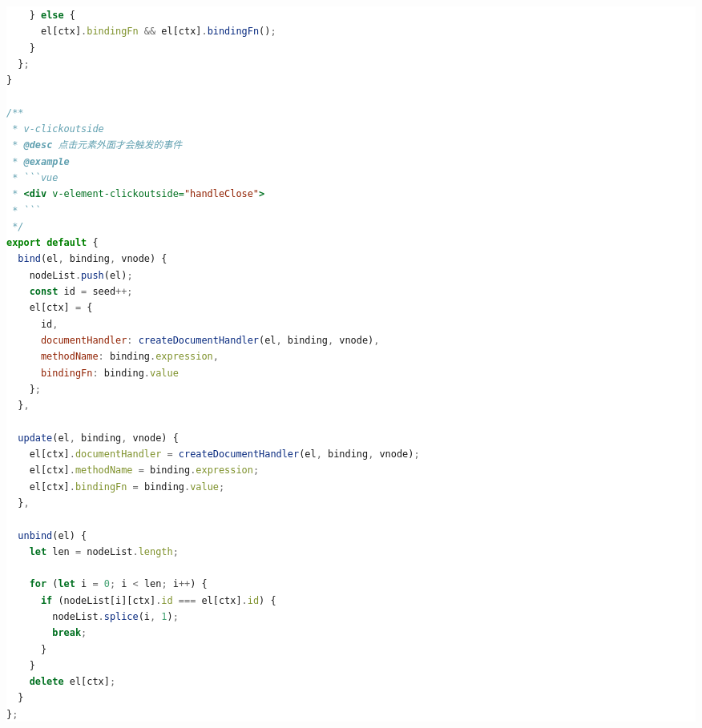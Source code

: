 ```js
    } else {
      el[ctx].bindingFn && el[ctx].bindingFn();
    }
  };
}

/**
 * v-clickoutside
 * @desc 点击元素外面才会触发的事件
 * @example
 * ```vue
 * <div v-element-clickoutside="handleClose">
 * ```
 */
export default {
  bind(el, binding, vnode) {
    nodeList.push(el);
    const id = seed++;
    el[ctx] = {
      id,
      documentHandler: createDocumentHandler(el, binding, vnode),
      methodName: binding.expression,
      bindingFn: binding.value
    };
  },

  update(el, binding, vnode) {
    el[ctx].documentHandler = createDocumentHandler(el, binding, vnode);
    el[ctx].methodName = binding.expression;
    el[ctx].bindingFn = binding.value;
  },

  unbind(el) {
    let len = nodeList.length;

    for (let i = 0; i < len; i++) {
      if (nodeList[i][ctx].id === el[ctx].id) {
        nodeList.splice(i, 1);
        break;
      }
    }
    delete el[ctx];
  }
};

```
